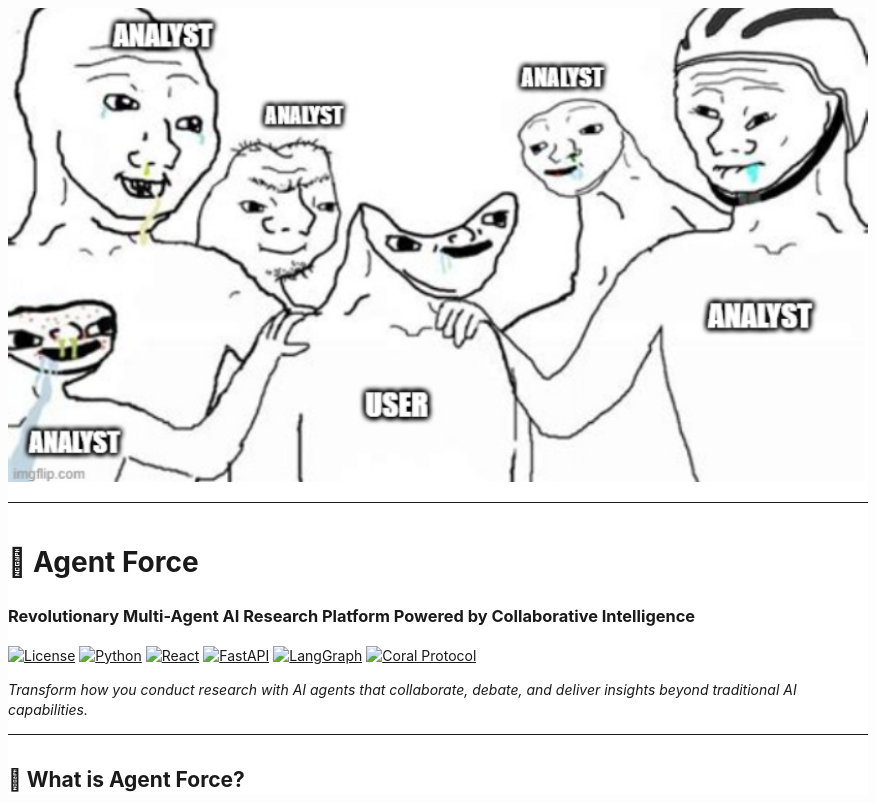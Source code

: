 <img src="docs/image.png" alt="Agent Force Banner" width="1000">

---

# 🤖 Agent Force

### Revolutionary Multi-Agent AI Research Platform Powered by Collaborative Intelligence

[![License](https://img.shields.io/badge/License-MIT-blue.svg)](https://opensource.org/licenses/MIT)
[![Python](https://img.shields.io/badge/Python-3.13+-3776AB?logo=python)](https://python.org)
[![React](https://img.shields.io/badge/React-18+-61DAFB?logo=react)](https://reactjs.org)
[![FastAPI](https://img.shields.io/badge/FastAPI-0.116+-009688?logo=fastapi)](https://fastapi.tiangolo.com)
[![LangGraph](https://img.shields.io/badge/LangGraph-0.6+-FF6B35)](https://langchain-ai.github.io/langgraph)
[![Coral Protocol](https://img.shields.io/badge/Coral-Protocol-FF4500)](https://coralprotocol.org)

*Transform how you conduct research with AI agents that collaborate, debate, and deliver insights beyond traditional AI capabilities.*



---

## 🌟 What is Agent Force?

